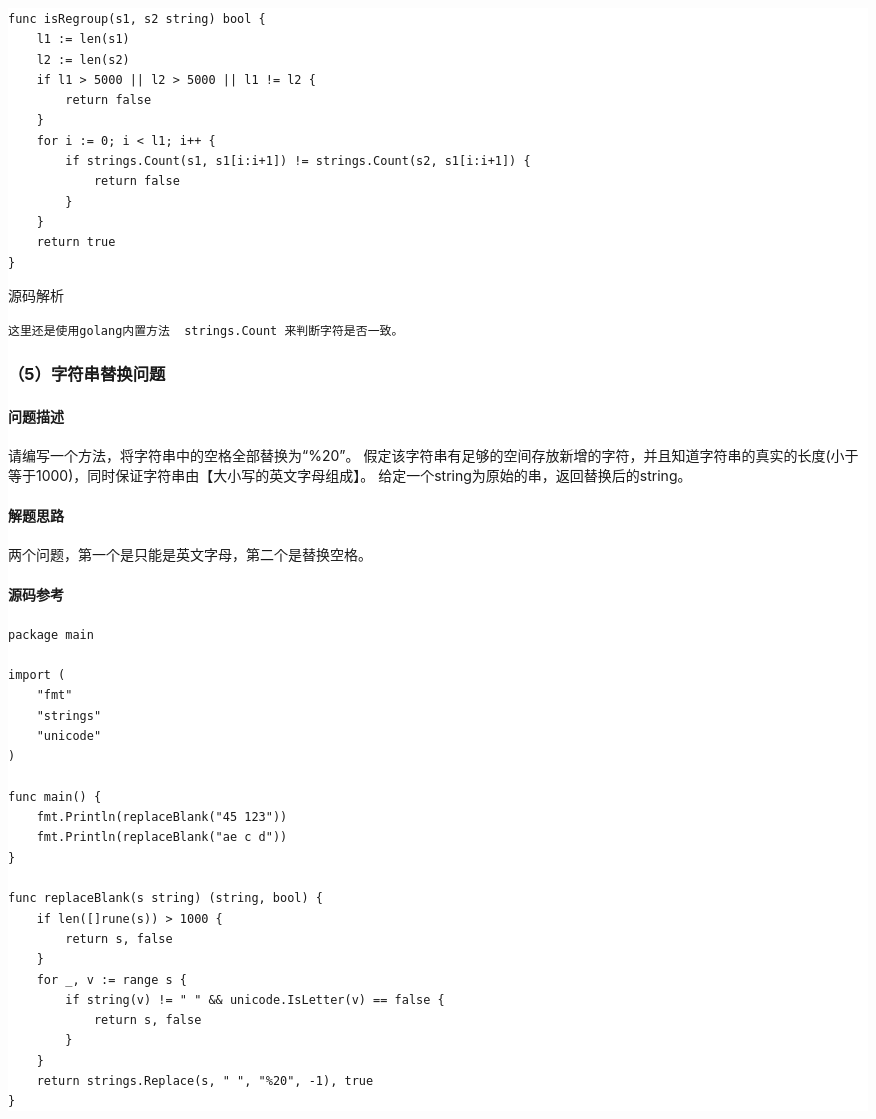 ```
func isRegroup(s1, s2 string) bool {
	l1 := len(s1)
	l2 := len(s2)
	if l1 > 5000 || l2 > 5000 || l1 != l2 {
		return false
	}
	for i := 0; i < l1; i++ {
		if strings.Count(s1, s1[i:i+1]) != strings.Count(s2, s1[i:i+1]) {
			return false
		}
	}
	return true
}
```
源码解析

```
这里还是使用golang内置方法  strings.Count 来判断字符是否一致。
```
### （5）字符串替换问题

#### 问题描述

请编写一个方法，将字符串中的空格全部替换为“%20”。 假定该字符串有足够的空间存放新增的字符，并且知道字符串的真实的长度(小于等于1000)，同时保证字符串由【大小写的英文字母组成】。 给定一个string为原始的串，返回替换后的string。

#### 解题思路

两个问题，第一个是只能是英文字母，第二个是替换空格。

#### 源码参考

```
package main

import (
	"fmt"
	"strings"
	"unicode"
)

func main() {
	fmt.Println(replaceBlank("45 123"))
	fmt.Println(replaceBlank("ae c d"))
}

func replaceBlank(s string) (string, bool) {
	if len([]rune(s)) > 1000 {
		return s, false
	}
	for _, v := range s {
		if string(v) != " " && unicode.IsLetter(v) == false {
			return s, false
		}
	}
	return strings.Replace(s, " ", "%20", -1), true
}
```
